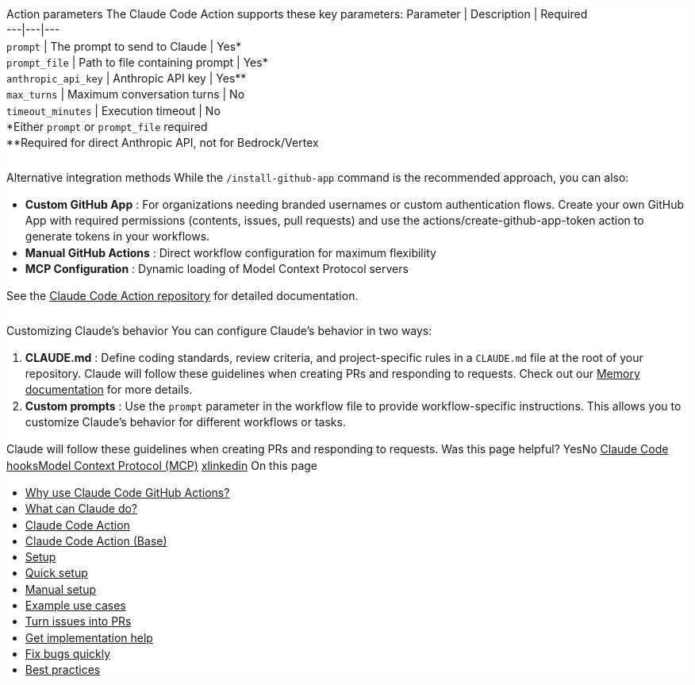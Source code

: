 [​](https://docs.anthropic.com/en/docs/claude-code/github-actions#action-parameters)
Action parameters
The Claude Code Action supports these key parameters:
Parameter | Description | Required  
---|---|---  
`prompt` | The prompt to send to Claude | Yes*  
`prompt_file` | Path to file containing prompt | Yes*  
`anthropic_api_key` | Anthropic API key | Yes**  
`max_turns` | Maximum conversation turns | No  
`timeout_minutes` | Execution timeout | No  
*Either `prompt` or `prompt_file` required  
**Required for direct Anthropic API, not for Bedrock/Vertex
### 
[​](https://docs.anthropic.com/en/docs/claude-code/github-actions#alternative-integration-methods)
Alternative integration methods
While the `/install-github-app` command is the recommended approach, you can also:
  * **Custom GitHub App** : For organizations needing branded usernames or custom authentication flows. Create your own GitHub App with required permissions (contents, issues, pull requests) and use the actions/create-github-app-token action to generate tokens in your workflows.
  * **Manual GitHub Actions** : Direct workflow configuration for maximum flexibility
  * **MCP Configuration** : Dynamic loading of Model Context Protocol servers


See the [Claude Code Action repository](https://github.com/anthropics/claude-code-action) for detailed documentation.
### 
[​](https://docs.anthropic.com/en/docs/claude-code/github-actions#customizing-claude%E2%80%99s-behavior)
Customizing Claude’s behavior
You can configure Claude’s behavior in two ways:
  1. **CLAUDE.md** : Define coding standards, review criteria, and project-specific rules in a `CLAUDE.md` file at the root of your repository. Claude will follow these guidelines when creating PRs and responding to requests. Check out our [Memory documentation](https://docs.anthropic.com/en/docs/claude-code/memory) for more details.
  2. **Custom prompts** : Use the `prompt` parameter in the workflow file to provide workflow-specific instructions. This allows you to customize Claude’s behavior for different workflows or tasks.


Claude will follow these guidelines when creating PRs and responding to requests.
Was this page helpful?
YesNo
[Claude Code hooks](https://docs.anthropic.com/en/docs/claude-code/hooks-guide)[Model Context Protocol (MCP)](https://docs.anthropic.com/en/docs/claude-code/mcp)
[x](https://x.com/AnthropicAI)[linkedin](https://www.linkedin.com/company/anthropicresearch)
On this page
  * [Why use Claude Code GitHub Actions?](https://docs.anthropic.com/en/docs/claude-code/github-actions#why-use-claude-code-github-actions%3F)
  * [What can Claude do?](https://docs.anthropic.com/en/docs/claude-code/github-actions#what-can-claude-do%3F)
  * [Claude Code Action](https://docs.anthropic.com/en/docs/claude-code/github-actions#claude-code-action)
  * [Claude Code Action (Base)](https://docs.anthropic.com/en/docs/claude-code/github-actions#claude-code-action-base)
  * [Setup](https://docs.anthropic.com/en/docs/claude-code/github-actions#setup)
  * [Quick setup](https://docs.anthropic.com/en/docs/claude-code/github-actions#quick-setup)
  * [Manual setup](https://docs.anthropic.com/en/docs/claude-code/github-actions#manual-setup)
  * [Example use cases](https://docs.anthropic.com/en/docs/claude-code/github-actions#example-use-cases)
  * [Turn issues into PRs](https://docs.anthropic.com/en/docs/claude-code/github-actions#turn-issues-into-prs)
  * [Get implementation help](https://docs.anthropic.com/en/docs/claude-code/github-actions#get-implementation-help)
  * [Fix bugs quickly](https://docs.anthropic.com/en/docs/claude-code/github-actions#fix-bugs-quickly)
  * [Best practices](https://docs.anthropic.com/en/docs/claude-code/github-actions#best-practices)